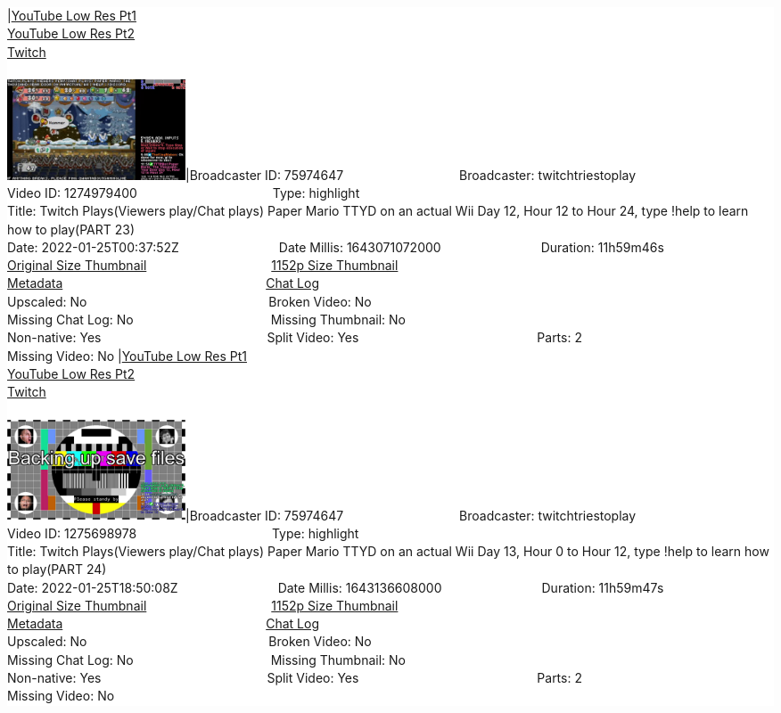|[YouTube Low Res Pt1](https://www.youtube.com/watch?v=WijhY86KzL0)<br>[YouTube Low Res Pt2](https://www.youtube.com/watch?v=lxYwLczuntk)<br>[Twitch](https://www.twitch.tv/videos/1274979400)<br><br>[<img src="../../../../../75974647/videos/thumbnails_1152p/2022/1/1643071072000_2022_01_25T00_37_52Z_75974647_1274979400_videos_thumbnails_1152p_thumb1274979400-2048x1152.jpg" width="200">](https://www.youtube.com/watch?v=WijhY86KzL0)|Broadcaster ID: 75974647          Broadcaster: twitchtriestoplay<br>Video ID: 1274979400             Type: highlight<br>Title: Twitch Plays(Viewers play/Chat plays) Paper Mario TTYD on an actual Wii Day 12, Hour 12 to Hour 24, type !help to learn how to play(PART 23)<br>Date: 2022-01-25T00:37:52Z        Date Millis: 1643071072000        Duration: 11h59m46s<br>[Original Size Thumbnail](../../../../../75974647/videos/thumbnails_orig/2022/1/1643071072000_2022_01_25T00_37_52Z_75974647_1274979400_videos_thumbnails_orig_thumb1274979400-0x0.jpg)          [1152p Size Thumbnail](../../../../../75974647/videos/thumbnails_1152p/2022/1/1643071072000_2022_01_25T00_37_52Z_75974647_1274979400_videos_thumbnails_1152p_thumb1274979400-2048x1152.jpg)<br>[Metadata](../../../../../75974647/videos/metadata/2022/1/1643071072000_2022_01_25T00_37_52Z_75974647_1274979400_video_metadata.json)                 [Chat Log](../../../../../75974647/videos/chatlogs/2022/1/2022-01-25T00_37_52Z_75974647_1274979400_chat.json)<br>Upscaled: No                Broken Video: No<br>Missing Chat Log: No           Missing Thumbnail: No<br>Non-native: Yes              Split Video: Yes               Parts: 2<br>Missing Video: No
|[YouTube Low Res Pt1](https://www.youtube.com/watch?v=ONmMxiuNbsM)<br>[YouTube Low Res Pt2](https://www.youtube.com/watch?v=E56e6rSE-q0)<br>[Twitch](https://www.twitch.tv/videos/1275698978)<br><br>[<img src="../../../../../75974647/videos/thumbnails_1152p/2022/1/1643136608000_2022_01_25T18_50_08Z_75974647_1275698978_videos_thumbnails_1152p_thumb1275698978-2048x1152.jpg" width="200">](https://www.youtube.com/watch?v=ONmMxiuNbsM)|Broadcaster ID: 75974647          Broadcaster: twitchtriestoplay<br>Video ID: 1275698978             Type: highlight<br>Title: Twitch Plays(Viewers play/Chat plays) Paper Mario TTYD on an actual Wii Day 13, Hour 0 to Hour 12, type !help to learn how to play(PART 24)<br>Date: 2022-01-25T18:50:08Z        Date Millis: 1643136608000        Duration: 11h59m47s<br>[Original Size Thumbnail](../../../../../75974647/videos/thumbnails_orig/2022/1/1643136608000_2022_01_25T18_50_08Z_75974647_1275698978_videos_thumbnails_orig_thumb1275698978-0x0.jpg)          [1152p Size Thumbnail](../../../../../75974647/videos/thumbnails_1152p/2022/1/1643136608000_2022_01_25T18_50_08Z_75974647_1275698978_videos_thumbnails_1152p_thumb1275698978-2048x1152.jpg)<br>[Metadata](../../../../../75974647/videos/metadata/2022/1/1643136608000_2022_01_25T18_50_08Z_75974647_1275698978_video_metadata.json)                 [Chat Log](../../../../../75974647/videos/chatlogs/2022/1/2022-01-25T18_50_08Z_75974647_1275698978_chat.json)<br>Upscaled: No                Broken Video: No<br>Missing Chat Log: No           Missing Thumbnail: No<br>Non-native: Yes              Split Video: Yes               Parts: 2<br>Missing Video: No